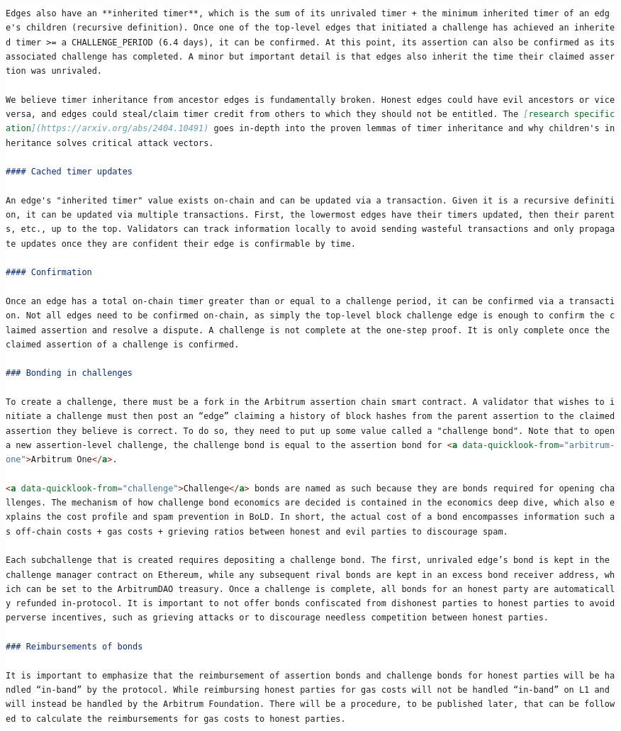 ```markdown
Edges also have an **inherited timer**, which is the sum of its unrivaled timer + the minimum inherited timer of an edge's children (recursive definition). Once one of the top-level edges that initiated a challenge has achieved an inherited timer >= a CHALLENGE_PERIOD (6.4 days), it can be confirmed. At this point, its assertion can also be confirmed as its associated challenge has completed. A minor but important detail is that edges also inherit the time their claimed assertion was unrivaled.

We believe timer inheritance from ancestor edges is fundamentally broken. Honest edges could have evil ancestors or vice versa, and edges could steal/claim timer credit from others to which they should not be entitled. The [research specification](https://arxiv.org/abs/2404.10491) goes in-depth into the proven lemmas of timer inheritance and why children's inheritance solves critical attack vectors.

#### Cached timer updates

An edge's "inherited timer" value exists on-chain and can be updated via a transaction. Given it is a recursive definition, it can be updated via multiple transactions. First, the lowermost edges have their timers updated, then their parents, etc., up to the top. Validators can track information locally to avoid sending wasteful transactions and only propagate updates once they are confident their edge is confirmable by time.

#### Confirmation

Once an edge has a total on-chain timer greater than or equal to a challenge period, it can be confirmed via a transaction. Not all edges need to be confirmed on-chain, as simply the top-level block challenge edge is enough to confirm the claimed assertion and resolve a dispute. A challenge is not complete at the one-step proof. It is only complete once the claimed assertion of a challenge is confirmed.

### Bonding in challenges

To create a challenge, there must be a fork in the Arbitrum assertion chain smart contract. A validator that wishes to initiate a challenge must then post an “edge” claiming a history of block hashes from the parent assertion to the claimed assertion they believe is correct. To do so, they need to put up some value called a "challenge bond". Note that to open a new assertion-level challenge, the challenge bond is equal to the assertion bond for <a data-quicklook-from="arbitrum-one">Arbitrum One</a>.

<a data-quicklook-from="challenge">Challenge</a> bonds are named as such because they are bonds required for opening challenges. The mechanism of how challenge bond economics are decided is contained in the economics deep dive, which also explains the cost profile and spam prevention in BoLD. In short, the actual cost of a bond encompasses information such as off-chain costs + gas costs + grieving ratios between honest and evil parties to discourage spam.

Each subchallenge that is created requires depositing a challenge bond. The first, unrivaled edge’s bond is kept in the challenge manager contract on Ethereum, while any subsequent rival bonds are kept in an excess bond receiver address, which can be set to the ArbitrumDAO treasury. Once a challenge is complete, all bonds for an honest party are automatically refunded in-protocol. It is important to not offer bonds confiscated from dishonest parties to honest parties to avoid perverse incentives, such as grieving attacks or to discourage needless competition between honest parties.

### Reimbursements of bonds

It is important to emphasize that the reimbursement of assertion bonds and challenge bonds for honest parties will be handled “in-band” by the protocol. While reimbursing honest parties for gas costs will not be handled “in-band” on L1 and will instead be handled by the Arbitrum Foundation. There will be a procedure, to be published later, that can be followed to calculate the reimbursements for gas costs to honest parties.

```